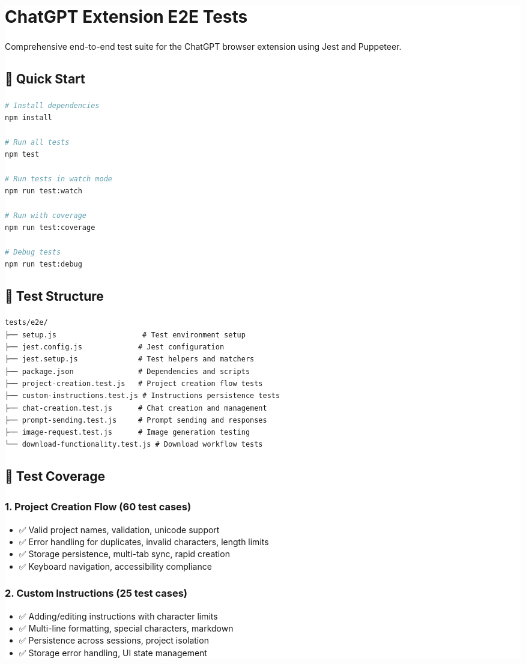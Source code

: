 # ChatGPT Extension E2E Tests

Comprehensive end-to-end test suite for the ChatGPT browser extension using Jest and Puppeteer.

## 🚀 Quick Start

```bash
# Install dependencies
npm install

# Run all tests
npm test

# Run tests in watch mode
npm run test:watch

# Run with coverage
npm run test:coverage

# Debug tests
npm run test:debug
```

## 📁 Test Structure

```
tests/e2e/
├── setup.js                    # Test environment setup
├── jest.config.js             # Jest configuration
├── jest.setup.js              # Test helpers and matchers
├── package.json               # Dependencies and scripts
├── project-creation.test.js   # Project creation flow tests
├── custom-instructions.test.js # Instructions persistence tests
├── chat-creation.test.js      # Chat creation and management
├── prompt-sending.test.js     # Prompt sending and responses
├── image-request.test.js      # Image generation testing
└── download-functionality.test.js # Download workflow tests
```

## 🧪 Test Coverage

### 1. Project Creation Flow (60 test cases)
- ✅ Valid project names, validation, unicode support
- ✅ Error handling for duplicates, invalid characters, length limits
- ✅ Storage persistence, multi-tab sync, rapid creation
- ✅ Keyboard navigation, accessibility compliance

### 2. Custom Instructions (25 test cases)
- ✅ Adding/editing instructions with character limits
- ✅ Multi-line formatting, special characters, markdown
- ✅ Persistence across sessions, project isolation
- ✅ Storage error handling, UI state management

